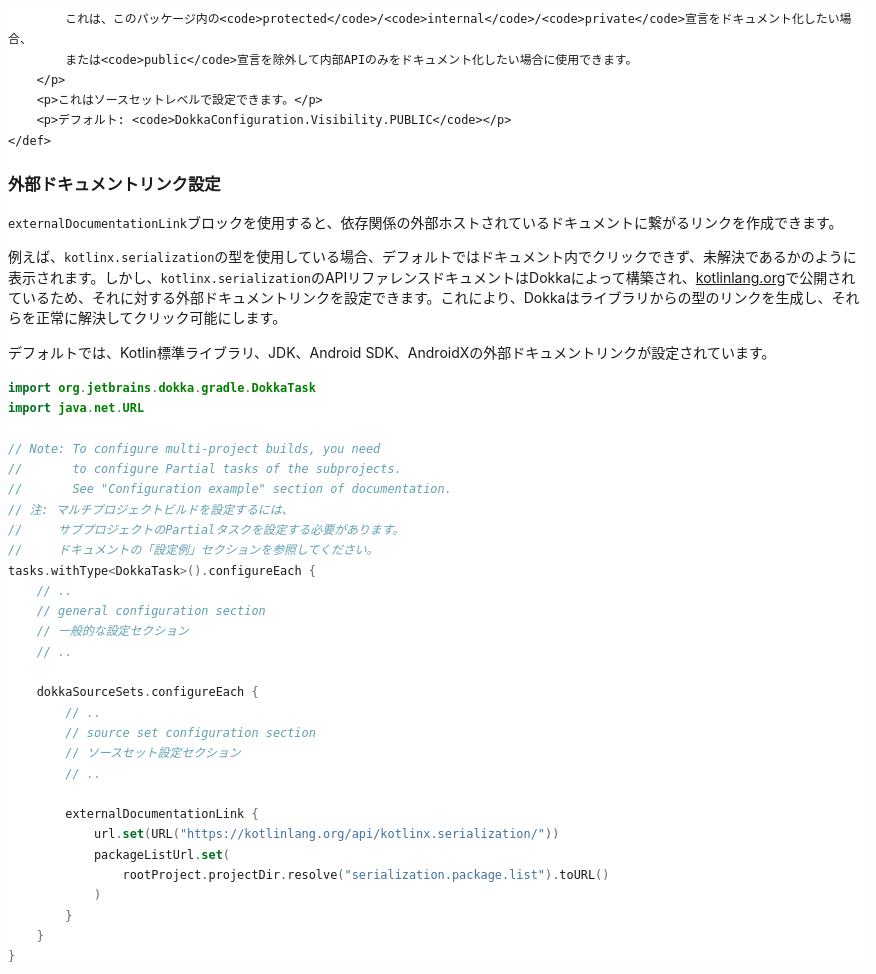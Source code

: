             これは、このパッケージ内の<code>protected</code>/<code>internal</code>/<code>private</code>宣言をドキュメント化したい場合、
            または<code>public</code>宣言を除外して内部APIのみをドキュメント化したい場合に使用できます。
        </p>
        <p>これはソースセットレベルで設定できます。</p>
        <p>デフォルト: <code>DokkaConfiguration.Visibility.PUBLIC</code></p>
    </def>
</deflist>

### 外部ドキュメントリンク設定

`externalDocumentationLink`ブロックを使用すると、依存関係の外部ホストされているドキュメントに繋がるリンクを作成できます。

例えば、`kotlinx.serialization`の型を使用している場合、デフォルトではドキュメント内でクリックできず、未解決であるかのように表示されます。しかし、`kotlinx.serialization`のAPIリファレンスドキュメントはDokkaによって構築され、[kotlinlang.org](https://kotlinlang.org/api/kotlinx.serialization/)で公開されているため、それに対する外部ドキュメントリンクを設定できます。これにより、Dokkaはライブラリからの型のリンクを生成し、それらを正常に解決してクリック可能にします。

デフォルトでは、Kotlin標準ライブラリ、JDK、Android SDK、AndroidXの外部ドキュメントリンクが設定されています。

<tabs group="build-script">
<tab title="Kotlin" group-key="kotlin">

```kotlin
import org.jetbrains.dokka.gradle.DokkaTask
import java.net.URL

// Note: To configure multi-project builds, you need
//       to configure Partial tasks of the subprojects.
//       See "Configuration example" section of documentation.
// 注: マルチプロジェクトビルドを設定するには、
//     サブプロジェクトのPartialタスクを設定する必要があります。
//     ドキュメントの「設定例」セクションを参照してください。
tasks.withType<DokkaTask>().configureEach {
    // ..
    // general configuration section
    // 一般的な設定セクション
    // ..

    dokkaSourceSets.configureEach {
        // ..
        // source set configuration section
        // ソースセット設定セクション
        // ..

        externalDocumentationLink {
            url.set(URL("https://kotlinlang.org/api/kotlinx.serialization/"))
            packageListUrl.set(
                rootProject.projectDir.resolve("serialization.package.list").toURL()
            )
        }
    }
}
```

</tab>
<tab title="Groovy" group-key="groovy">
